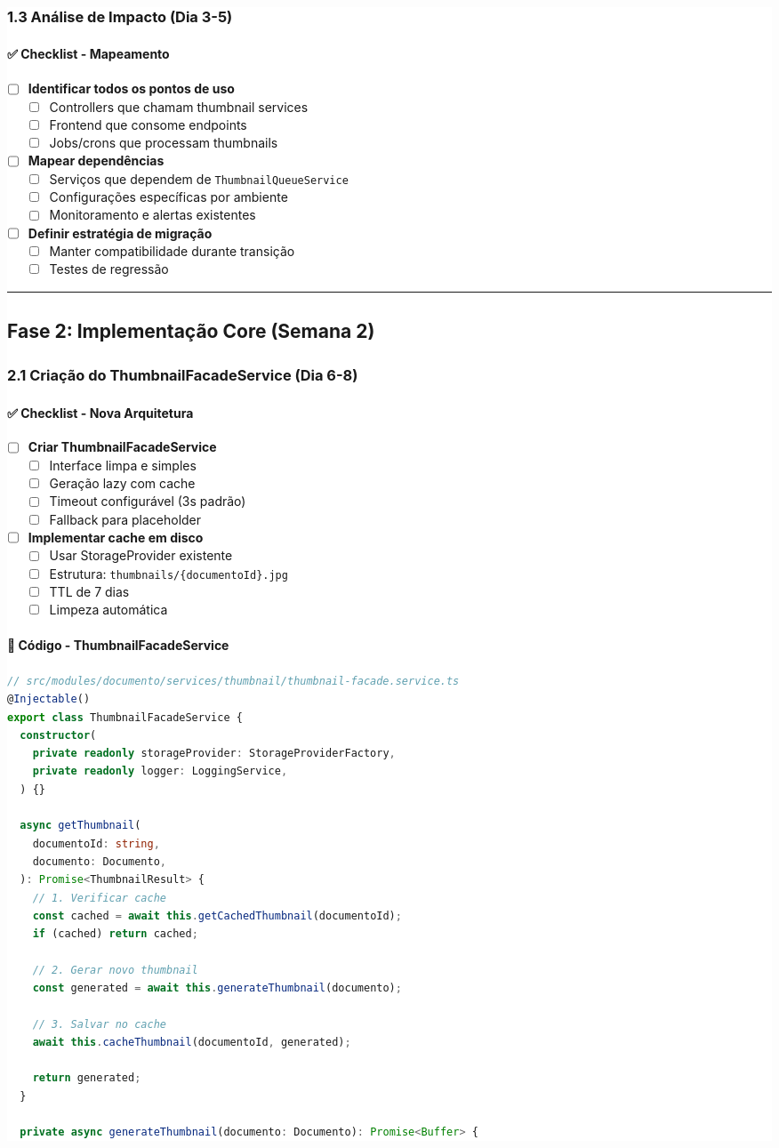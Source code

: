 ### 1.3 Análise de Impacto (Dia 3-5)

#### ✅ Checklist - Mapeamento
- [ ] **Identificar todos os pontos de uso**
  - [ ] Controllers que chamam thumbnail services
  - [ ] Frontend que consome endpoints
  - [ ] Jobs/crons que processam thumbnails

- [ ] **Mapear dependências**
  - [ ] Serviços que dependem de `ThumbnailQueueService`
  - [ ] Configurações específicas por ambiente
  - [ ] Monitoramento e alertas existentes

- [ ] **Definir estratégia de migração**
  - [ ] Manter compatibilidade durante transição
  - [ ] Testes de regressão

---

## Fase 2: Implementação Core (Semana 2)

### 2.1 Criação do ThumbnailFacadeService (Dia 6-8)

#### ✅ Checklist - Nova Arquitetura
- [ ] **Criar ThumbnailFacadeService**
  - [ ] Interface limpa e simples
  - [ ] Geração lazy com cache
  - [ ] Timeout configurável (3s padrão)
  - [ ] Fallback para placeholder

- [ ] **Implementar cache em disco**
  - [ ] Usar StorageProvider existente
  - [ ] Estrutura: `thumbnails/{documentoId}.jpg`
  - [ ] TTL de 7 dias
  - [ ] Limpeza automática

#### 📝 Código - ThumbnailFacadeService
```typescript
// src/modules/documento/services/thumbnail/thumbnail-facade.service.ts
@Injectable()
export class ThumbnailFacadeService {
  constructor(
    private readonly storageProvider: StorageProviderFactory,
    private readonly logger: LoggingService,
  ) {}

  async getThumbnail(
    documentoId: string,
    documento: Documento,
  ): Promise<ThumbnailResult> {
    // 1. Verificar cache
    const cached = await this.getCachedThumbnail(documentoId);
    if (cached) return cached;

    // 2. Gerar novo thumbnail
    const generated = await this.generateThumbnail(documento);
    
    // 3. Salvar no cache
    await this.cacheThumbnail(documentoId, generated);
    
    return generated;
  }

  private async generateThumbnail(documento: Documento): Promise<Buffer> {
```